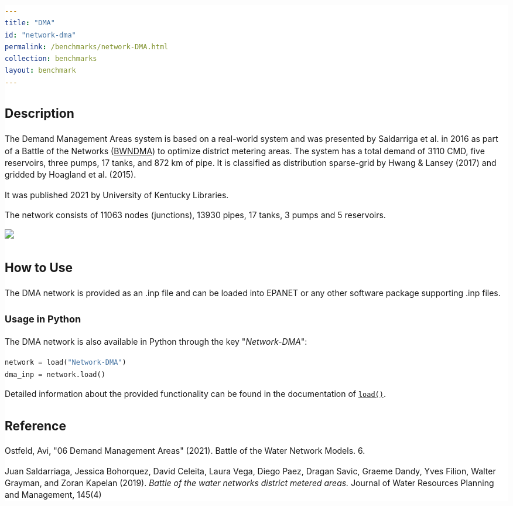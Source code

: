 ```yaml
---
title: "DMA"
id: "network-dma"
permalink: /benchmarks/network-DMA.html
collection: benchmarks
layout: benchmark
---
```



## Description

The Demand Management Areas system is based on a real-world system and was presented by Saldarriga et al. in 2016 as
part of a Battle of the Networks ([BWNDMA](BWNDMA.html)) to optimize district metering areas. The system has a total demand of 3110 CMD, five
reservoirs, three pumps, 17 tanks, and 872 km of pipe. It is classified as distribution sparse-grid by Hwang & Lansey
(2017) and gridded by Hoagland et al. (2015).

It was published 2021 by University of Kentucky Libraries.

The network consists of 11063 nodes (junctions), 13930 pipes, 17 tanks, 3 pumps and 5 reservoirs.

<img src="../static/benchmarks/network-dma/dma_plot.png" width="100%"/>

## How to Use

The DMA network is provided as an .inp file and can be loaded into EPANET or any other software package
supporting .inp files.

### Usage in Python

The DMA network is also available in Python through the key "*Network-DMA*":
```python
network = load("Network-DMA")
dma_inp = network.load()
```

Detailed information about the provided functionality can be found in the documentation of
[`load()`](https://water-benchmark-hub.readthedocs.io/en/stable/water_benchmark_hub.networks.html#water_benchmark_hub.networks.networks.DMA.load).


## Reference

Ostfeld, Avi, "06 Demand Management Areas" (2021). Battle of the Water Network Models. 6.
[<i class="bi bi-link"></i>](https://uknowledge.uky.edu/wdst_models/6)

Juan Saldarriaga, Jessica Bohorquez, David Celeita, Laura Vega, Diego Paez, Dragan Savic,
Graeme Dandy, Yves Filion, Walter Grayman, and Zoran Kapelan (2019).
*Battle of the water networks district metered areas.*
Journal of Water Resources Planning and Management, 145(4)
[<i class="bi bi-link"></i>](https://doi.org/10.1061/(ASCE)WR.1943-5452.0001035)